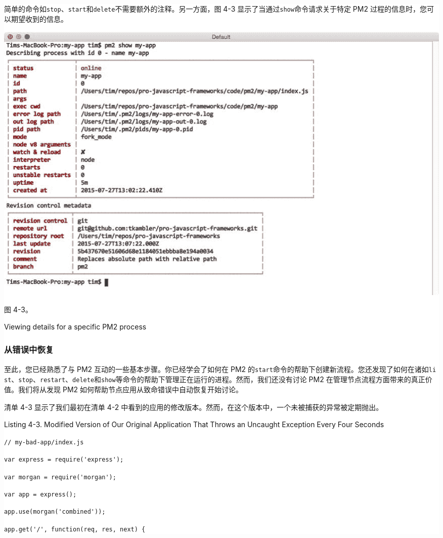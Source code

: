 简单的命令如`stop`、`start`和`delete`不需要额外的注释。另一方面，图 4-3 显示了当通过`show`命令请求关于特定 PM2 过程的信息时，您可以期望收到的信息。

![A978-1-4842-0662-1_4_Fig3_HTML.jpg](img/A978-1-4842-0662-1_4_Fig3_HTML.jpg)

图 4-3。

Viewing details for a specific PM2 process

### 从错误中恢复

至此，您已经熟悉了与 PM2 互动的一些基本步骤。你已经学会了如何在 PM2 的`start`命令的帮助下创建新流程。您还发现了如何在诸如`list`、`stop`、`restart`、`delete`和`show`等命令的帮助下管理正在运行的进程。然而，我们还没有讨论 PM2 在管理节点流程方面带来的真正价值。我们将从发现 PM2 如何帮助节点应用从致命错误中自动恢复开始讨论。

清单 4-3 显示了我们最初在清单 4-2 中看到的应用的修改版本。然而，在这个版本中，一个未被捕获的异常被定期抛出。

Listing 4-3\. Modified Version of Our Original Application That Throws an Uncaught Exception Every Four Seconds

`// my-bad-app/index.js`

`var express = require('express');`

`var morgan = require('morgan');`

`var app = express();`

`app.use(morgan('combined'));`

`app.get('/', function(req, res, next) {`
